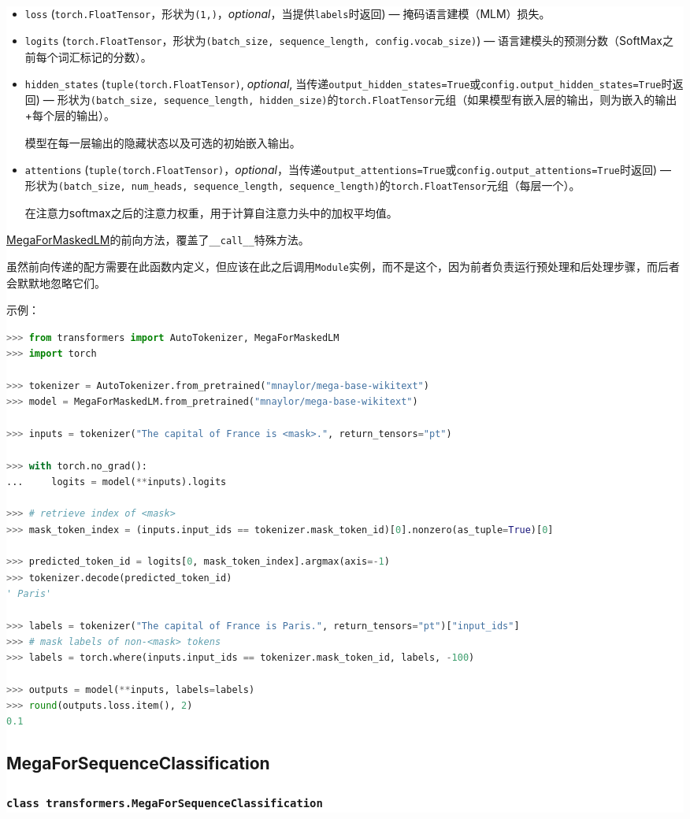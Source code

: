 +   `loss` (`torch.FloatTensor`，形状为`(1,)`，*optional*，当提供`labels`时返回) — 掩码语言建模（MLM）损失。

+   `logits` (`torch.FloatTensor`，形状为`(batch_size, sequence_length, config.vocab_size)`) — 语言建模头的预测分数（SoftMax之前每个词汇标记的分数）。

+   `hidden_states` (`tuple(torch.FloatTensor)`, *optional*, 当传递`output_hidden_states=True`或`config.output_hidden_states=True`时返回) — 形状为`(batch_size, sequence_length, hidden_size)`的`torch.FloatTensor`元组（如果模型有嵌入层的输出，则为嵌入的输出+每个层的输出）。

    模型在每一层输出的隐藏状态以及可选的初始嵌入输出。

+   `attentions` (`tuple(torch.FloatTensor)`，*optional*，当传递`output_attentions=True`或`config.output_attentions=True`时返回) — 形状为`(batch_size, num_heads, sequence_length, sequence_length)`的`torch.FloatTensor`元组（每层一个）。

    在注意力softmax之后的注意力权重，用于计算自注意力头中的加权平均值。

[MegaForMaskedLM](/docs/transformers/v4.37.2/en/model_doc/mega#transformers.MegaForMaskedLM)的前向方法，覆盖了`__call__`特殊方法。

虽然前向传递的配方需要在此函数内定义，但应该在此之后调用`Module`实例，而不是这个，因为前者负责运行预处理和后处理步骤，而后者会默默地忽略它们。

示例：

```py
>>> from transformers import AutoTokenizer, MegaForMaskedLM
>>> import torch

>>> tokenizer = AutoTokenizer.from_pretrained("mnaylor/mega-base-wikitext")
>>> model = MegaForMaskedLM.from_pretrained("mnaylor/mega-base-wikitext")

>>> inputs = tokenizer("The capital of France is <mask>.", return_tensors="pt")

>>> with torch.no_grad():
...     logits = model(**inputs).logits

>>> # retrieve index of <mask>
>>> mask_token_index = (inputs.input_ids == tokenizer.mask_token_id)[0].nonzero(as_tuple=True)[0]

>>> predicted_token_id = logits[0, mask_token_index].argmax(axis=-1)
>>> tokenizer.decode(predicted_token_id)
' Paris'

>>> labels = tokenizer("The capital of France is Paris.", return_tensors="pt")["input_ids"]
>>> # mask labels of non-<mask> tokens
>>> labels = torch.where(inputs.input_ids == tokenizer.mask_token_id, labels, -100)

>>> outputs = model(**inputs, labels=labels)
>>> round(outputs.loss.item(), 2)
0.1
```

## MegaForSequenceClassification

### `class transformers.MegaForSequenceClassification`
